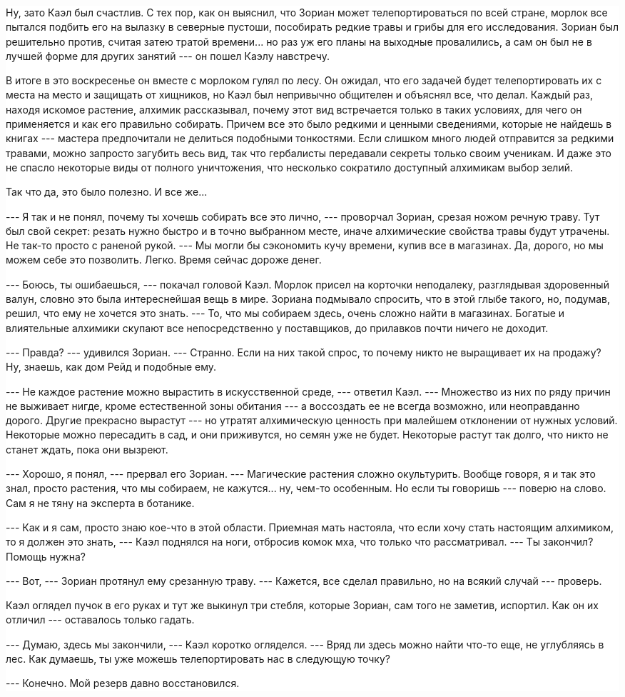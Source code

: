 Ну, зато Каэл был счастлив. С тех пор, как он выяснил, что Зориан может телепортироваться по всей стране, морлок все пытался подбить его на вылазку в северные пустоши, пособирать редкие травы и грибы для его исследования. Зориан был решительно против, считая затею тратой времени... но раз уж его планы на выходные провалились, а сам он был не в лучшей форме для других занятий --- он пошел Каэлу навстречу.

В итоге в это воскресенье он вместе с морлоком гулял по лесу. Он ожидал, что его задачей будет телепортировать их с места на место и защищать от хищников, но Каэл был непривычно общителен и объяснял все, что делал. Каждый раз, находя искомое растение, алхимик рассказывал, почему этот вид встречается только в таких условиях, для чего он применяется и как его правильно собирать. Причем все это было редкими и ценными сведениями, которые не найдешь в книгах --- мастера предпочитали не делиться подобными тонкостями. Если слишком много людей отправится за редкими травами, можно запросто загубить весь вид, так что гербалисты передавали секреты только своим ученикам. И даже это не спасло некоторые виды от полного уничтожения, что несколько сократило доступный алхимикам выбор зелий.

Так что да, это было полезно. И все же...

--- Я так и не понял, почему ты хочешь собирать все это лично, --- проворчал Зориан, срезая ножом речную траву. Тут был свой секрет: резать нужно быстро и в точно выбранном месте, иначе алхимические свойства травы будут утрачены. Не так-то просто с раненой рукой. --- Мы могли бы сэкономить кучу времени, купив все в магазинах. Да, дорого, но мы можем себе это позволить. Легко. Время сейчас дороже денег.

--- Боюсь, ты ошибаешься, --- покачал головой Каэл. Морлок присел на корточки неподалеку, разглядывая здоровенный валун, словно это была интереснейшая вещь в мире. Зориана подмывало спросить, что в этой глыбе такого, но, подумав, решил, что ему не хочется это знать. --- То, что мы собираем здесь, очень сложно найти в магазинах. Богатые и влиятельные алхимики скупают все непосредственно у поставщиков, до прилавков почти ничего не доходит.

--- Правда? --- удивился Зориан. --- Странно. Если на них такой спрос, то почему никто не выращивает их на продажу? Ну, знаешь, как дом Рейд и подобные ему.

--- Не каждое растение можно вырастить в искусственной среде, --- ответил Каэл. --- Множество из них по ряду причин не выживает нигде, кроме естественной зоны обитания --- а воссоздать ее не всегда возможно, или неоправданно дорого. Другие прекрасно вырастут --- но утратят алхимическую ценность при малейшем отклонении от нужных условий. Некоторые можно пересадить в сад, и они приживутся, но семян уже не будет. Некоторые растут так долго, что никто не станет ждать, пока они вызреют.

--- Хорошо, я понял, --- прервал его Зориан. --- Магические растения сложно окультурить. Вообще говоря, я и так это знал, просто растения, что мы собираем, не кажутся... ну, чем-то особенным. Но если ты говоришь --- поверю на слово. Сам я не тяну на эксперта в ботанике.

--- Как и я сам, просто знаю кое-что в этой области. Приемная мать настояла, что если хочу стать настоящим алхимиком, то я должен это знать, --- Каэл поднялся на ноги, отбросив комок мха, что только что рассматривал. --- Ты закончил? Помощь нужна?

--- Вот, --- Зориан протянул ему срезанную траву. --- Кажется, все сделал правильно, но на всякий случай --- проверь.

Каэл оглядел пучок в его руках и тут же выкинул три стебля, которые Зориан, сам того не заметив, испортил. Как он их отличил --- оставалось только гадать.

--- Думаю, здесь мы закончили, --- Каэл коротко огляделся. --- Вряд ли здесь можно найти что-то еще, не углубляясь в лес. Как думаешь, ты уже можешь телепортировать нас в следующую точку?

--- Конечно. Мой резерв давно восстановился.
